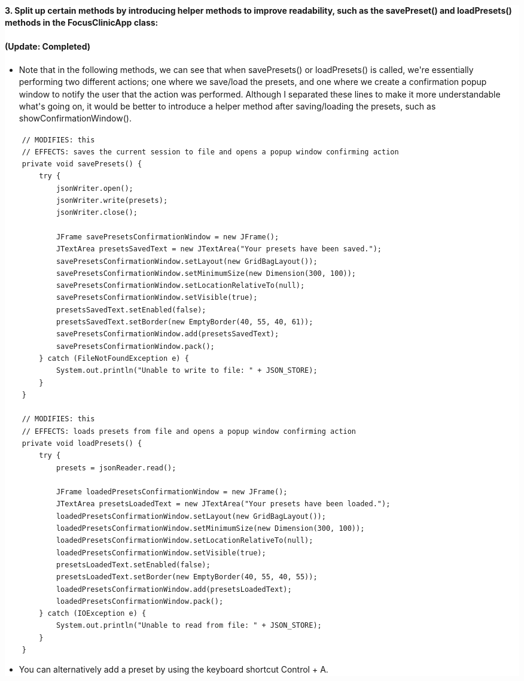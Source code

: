 #### 3. Split up certain methods by introducing helper methods to improve readability, such as the savePreset() and loadPresets() methods in the FocusClinicApp class:
#### (Update: Completed)
- Note that in the following methods, we can see that when savePresets() or loadPresets() is called,
  we're essentially performing two different actions; one where we save/load the presets, and one where we create a confirmation popup window
  to notify the user that the action was performed. Although I separated these lines to make it more understandable what's going on, it would be better to
  introduce a helper method after saving/loading the presets, such as showConfirmationWindow().

```
    // MODIFIES: this
    // EFFECTS: saves the current session to file and opens a popup window confirming action
    private void savePresets() {
        try {
            jsonWriter.open();
            jsonWriter.write(presets);
            jsonWriter.close();

            JFrame savePresetsConfirmationWindow = new JFrame();
            JTextArea presetsSavedText = new JTextArea("Your presets have been saved.");
            savePresetsConfirmationWindow.setLayout(new GridBagLayout());
            savePresetsConfirmationWindow.setMinimumSize(new Dimension(300, 100));
            savePresetsConfirmationWindow.setLocationRelativeTo(null);
            savePresetsConfirmationWindow.setVisible(true);
            presetsSavedText.setEnabled(false);
            presetsSavedText.setBorder(new EmptyBorder(40, 55, 40, 61));
            savePresetsConfirmationWindow.add(presetsSavedText);
            savePresetsConfirmationWindow.pack();
        } catch (FileNotFoundException e) {
            System.out.println("Unable to write to file: " + JSON_STORE);
        }
    }

    // MODIFIES: this
    // EFFECTS: loads presets from file and opens a popup window confirming action
    private void loadPresets() {
        try {
            presets = jsonReader.read();

            JFrame loadedPresetsConfirmationWindow = new JFrame();
            JTextArea presetsLoadedText = new JTextArea("Your presets have been loaded.");
            loadedPresetsConfirmationWindow.setLayout(new GridBagLayout());
            loadedPresetsConfirmationWindow.setMinimumSize(new Dimension(300, 100));
            loadedPresetsConfirmationWindow.setLocationRelativeTo(null);
            loadedPresetsConfirmationWindow.setVisible(true);
            presetsLoadedText.setEnabled(false);
            presetsLoadedText.setBorder(new EmptyBorder(40, 55, 40, 55));
            loadedPresetsConfirmationWindow.add(presetsLoadedText);
            loadedPresetsConfirmationWindow.pack();
        } catch (IOException e) {
            System.out.println("Unable to read from file: " + JSON_STORE);
        }
    }
```

- You can alternatively add a preset by using the keyboard shortcut Control + A.